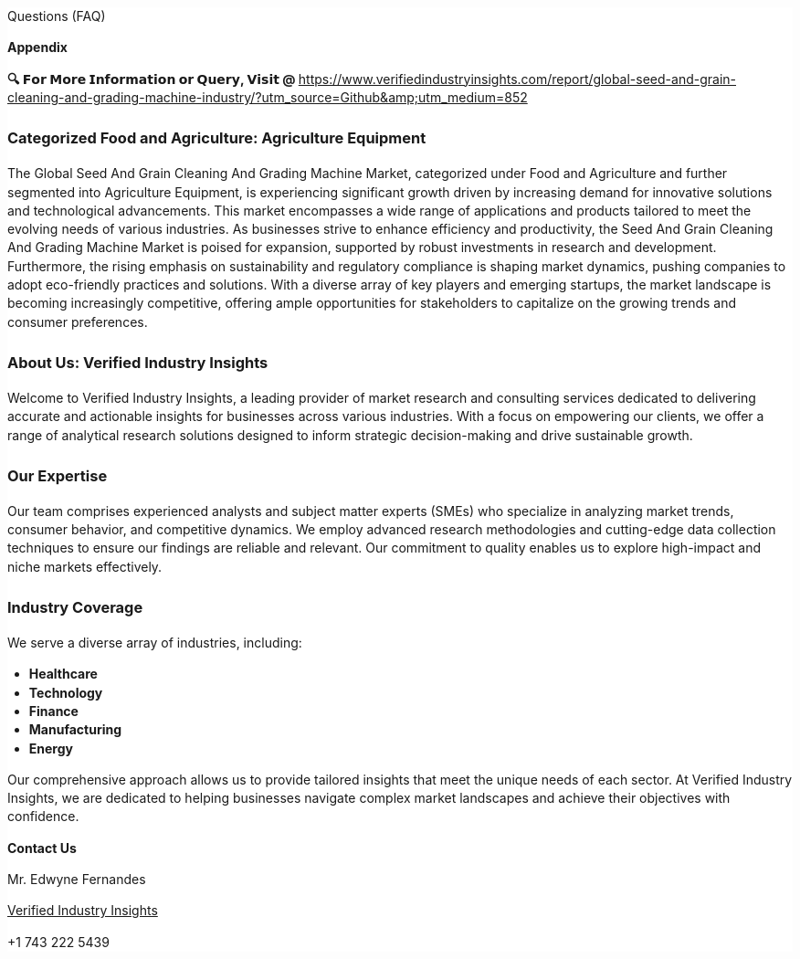Questions (FAQ)</strong></p><p><strong>Appendix<br /></strong></p><p><strong>🔍 𝗙𝗼𝗿 𝗠𝗼𝗿𝗲 𝗜𝗻𝗳𝗼𝗿𝗺𝗮𝘁𝗶𝗼𝗻 𝗼𝗿 𝗤𝘂𝗲𝗿𝘆, 𝗩𝗶𝘀𝗶𝘁 @ </strong><a href="https://www.verifiedindustryinsights.com/report/global-seed-and-grain-cleaning-and-grading-machine-industry/?utm_source=Github&amp;utm_medium=852">https://www.verifiedindustryinsights.com/report/global-seed-and-grain-cleaning-and-grading-machine-industry/?utm_source=Github&amp;utm_medium=852</a>&nbsp;</p><h3>Categorized Food and Agriculture: Agriculture Equipment </h3><p>The Global Seed And Grain Cleaning And Grading Machine Market, categorized under Food and Agriculture and further segmented into Agriculture Equipment, is experiencing significant growth driven by increasing demand for innovative solutions and technological advancements. This market encompasses a wide range of applications and products tailored to meet the evolving needs of various industries. As businesses strive to enhance efficiency and productivity, the Seed And Grain Cleaning And Grading Machine Market is poised for expansion, supported by robust investments in research and development. Furthermore, the rising emphasis on sustainability and regulatory compliance is shaping market dynamics, pushing companies to adopt eco-friendly practices and solutions. With a diverse array of key players and emerging startups, the market landscape is becoming increasingly competitive, offering ample opportunities for stakeholders to capitalize on the growing trends and consumer preferences.</p><h3>About Us: Verified Industry Insights</h3><p>Welcome to Verified Industry Insights, a leading provider of market research and consulting services dedicated to delivering accurate and actionable insights for businesses across various industries. With a focus on empowering our clients, we offer a range of analytical research solutions designed to inform strategic decision-making and drive sustainable growth.</p><h3>Our Expertise</h3><p>Our team comprises experienced analysts and subject matter experts (SMEs) who specialize in analyzing market trends, consumer behavior, and competitive dynamics. We employ advanced research methodologies and cutting-edge data collection techniques to ensure our findings are reliable and relevant. Our commitment to quality enables us to explore high-impact and niche markets effectively.</p><h3>Industry Coverage</h3><p>We serve a diverse array of industries, including:</p><ul><li><strong>Healthcare</strong></li><li><strong>Technology</strong></li><li><strong>Finance</strong></li><li><strong>Manufacturing</strong></li><li><strong>Energy</strong></li></ul><p>Our comprehensive approach allows us to provide tailored insights that meet the unique needs of each sector. At Verified Industry Insights, we are dedicated to helping businesses navigate complex market landscapes and achieve their objectives with confidence.</p><p><strong>Contact Us</strong></p><p>Mr. Edwyne Fernandes</p><p><a href="https://www.verifiedindustryinsights.com/">Verified Industry Insights</a></p><p>+1 743 222 5439</p>
